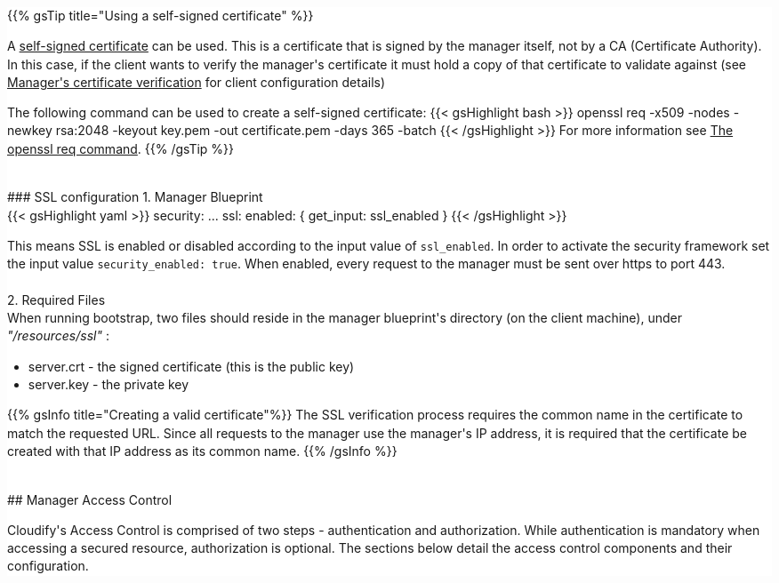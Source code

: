 {{% gsTip title="Using a self-signed certificate" %}}

  A [self-signed certificate](http://en.wikipedia.org/wiki/Self-signed_certificate) can be used. This is a certificate
  that is signed by the manager itself, not by a CA (Certificate Authority).<br>
  In this case, if the client wants to verify the manager's certificate it must hold a copy of that certificate to
  validate against (see [Manager's certificate verification](#ssl-cli-configuration) for client configuration details)

  The following command can be used to create a self-signed certificate:
  {{< gsHighlight  bash  >}}
    openssl req -x509 -nodes -newkey rsa:2048 -keyout key.pem -out certificate.pem -days 365 -batch
  {{< /gsHighlight >}}
  For more information see [The openssl req command](https://www.openssl.org/docs/manmaster/apps/req.html).
{{% /gsTip %}}

<br>
### SSL configuration
1. Manager Blueprint<br>
  {{< gsHighlight  yaml  >}}
  security:
    ...
    ssl:
      enabled: { get_input: ssl_enabled }
  {{< /gsHighlight >}}

  This means SSL is enabled or disabled according to the input value of `ssl_enabled`.
  In order to activate the security framework set the input value `security_enabled: true`.
  When enabled, every request to the manager must be sent over https to port 443.<br><br>
2. Required Files<br>
  When running bootstrap, two files should reside in the manager blueprint's directory (on the client machine),
  under *"/resources/ssl"* :<br>
   * server.crt - the signed certificate (this is the public key)<br>
   * server.key - the private key

{{% gsInfo title="Creating a valid certificate"%}}
  The SSL verification process requires the common name in the certificate to match the requested URL. Since all
  requests to the manager use the manager's IP address, it is required that the certificate be created with that IP
  address as its common name.
{{% /gsInfo %}}

<br>
## Manager Access Control

Cloudify's Access Control is comprised of two steps - authentication and authorization. While authentication is
mandatory when accessing a secured resource, authorization is optional. The sections below detail the access control
components and their configuration.
